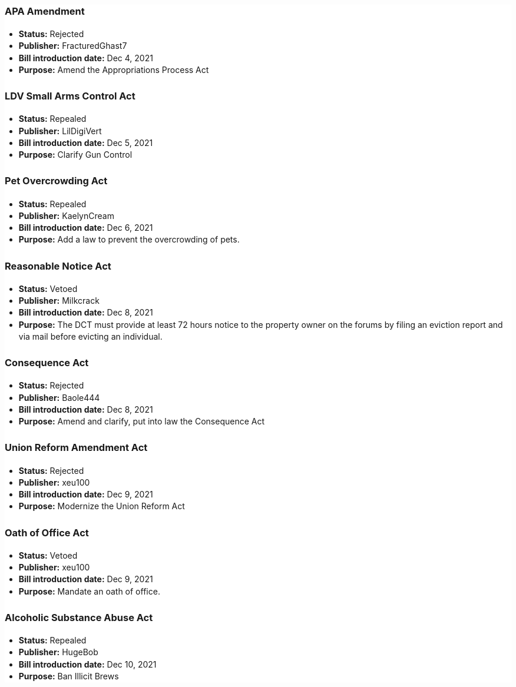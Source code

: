 ### APA Amendment
- **Status:** Rejected
- **Publisher:** FracturedGhast7
- **Bill introduction date:** Dec 4, 2021
- **Purpose:** Amend the Appropriations Process Act

### LDV Small Arms Control Act
- **Status:** Repealed
- **Publisher:** LilDigiVert
- **Bill introduction date:** Dec 5, 2021
- **Purpose:** Clarify Gun Control

### Pet Overcrowding Act
- **Status:** Repealed
- **Publisher:** KaelynCream
- **Bill introduction date:** Dec 6, 2021
- **Purpose:** Add a law to prevent the overcrowding of pets.

### Reasonable Notice Act
- **Status:** Vetoed
- **Publisher:** Milkcrack
- **Bill introduction date:** Dec 8, 2021
- **Purpose:** The DCT must provide at least 72 hours notice to the property owner on the forums by filing an eviction report and via mail before evicting an individual.

### Consequence Act
- **Status:** Rejected
- **Publisher:** Baole444
- **Bill introduction date:** Dec 8, 2021
- **Purpose:** Amend and clarify, put into law the Consequence Act

### Union Reform Amendment Act
- **Status:** Rejected
- **Publisher:** xeu100
- **Bill introduction date:** Dec 9, 2021
- **Purpose:** Modernize the Union Reform Act

### Oath of Office Act
- **Status:** Vetoed
- **Publisher:** xeu100
- **Bill introduction date:** Dec 9, 2021
- **Purpose:** Mandate an oath of office.

### Alcoholic Substance Abuse Act
- **Status:** Repealed
- **Publisher:** HugeBob
- **Bill introduction date:** Dec 10, 2021
- **Purpose:** Ban Illicit Brews​
